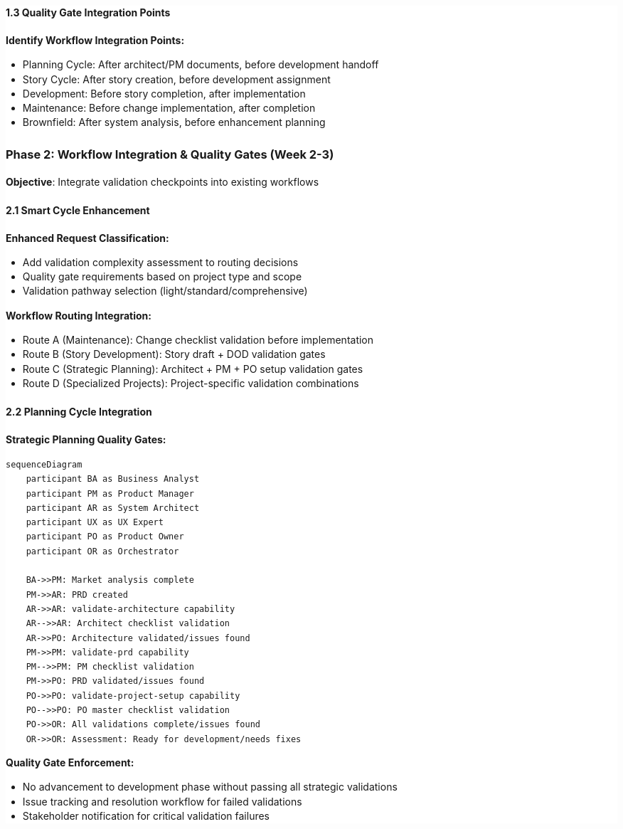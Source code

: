 #### 1.3 Quality Gate Integration Points
**Identify Workflow Integration Points:**
- Planning Cycle: After architect/PM documents, before development handoff
- Story Cycle: After story creation, before development assignment
- Development: Before story completion, after implementation
- Maintenance: Before change implementation, after completion
- Brownfield: After system analysis, before enhancement planning

### Phase 2: Workflow Integration & Quality Gates (Week 2-3)
**Objective**: Integrate validation checkpoints into existing workflows

#### 2.1 Smart Cycle Enhancement
**Enhanced Request Classification:**
- Add validation complexity assessment to routing decisions
- Quality gate requirements based on project type and scope
- Validation pathway selection (light/standard/comprehensive)

**Workflow Routing Integration:**
- Route A (Maintenance): Change checklist validation before implementation
- Route B (Story Development): Story draft + DOD validation gates
- Route C (Strategic Planning): Architect + PM + PO setup validation gates  
- Route D (Specialized Projects): Project-specific validation combinations

#### 2.2 Planning Cycle Integration
**Strategic Planning Quality Gates:**
```mermaid
sequenceDiagram
    participant BA as Business Analyst
    participant PM as Product Manager  
    participant AR as System Architect
    participant UX as UX Expert
    participant PO as Product Owner
    participant OR as Orchestrator
    
    BA->>PM: Market analysis complete
    PM->>AR: PRD created
    AR->>AR: validate-architecture capability
    AR-->>AR: Architect checklist validation
    AR->>PO: Architecture validated/issues found
    PM->>PM: validate-prd capability  
    PM-->>PM: PM checklist validation
    PM->>PO: PRD validated/issues found
    PO->>PO: validate-project-setup capability
    PO-->>PO: PO master checklist validation
    PO->>OR: All validations complete/issues found
    OR->>OR: Assessment: Ready for development/needs fixes
```

**Quality Gate Enforcement:**
- No advancement to development phase without passing all strategic validations
- Issue tracking and resolution workflow for failed validations
- Stakeholder notification for critical validation failures
